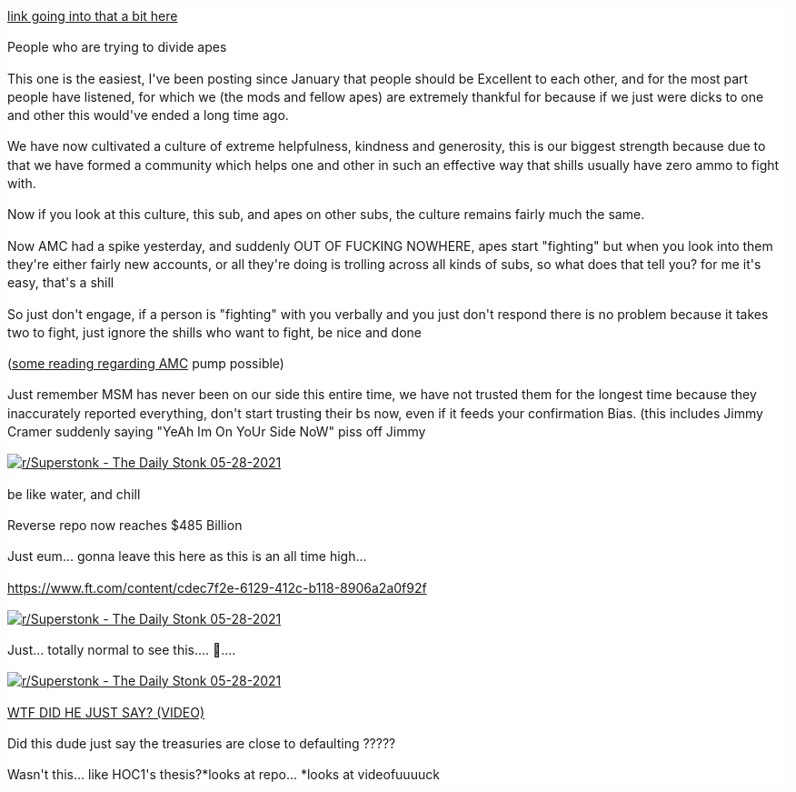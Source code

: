 [link going into that a bit here](https://www.reddit.com/r/Superstonk/comments/nmnfby/apes_under_attack_how_hedge_funds_and_banks_are/?utm_source=share&utm_medium=ios_app&utm_name=iossmf)

People who are trying to divide apes

This one is the easiest, I've been posting since January that people should be Excellent to each other, and for the most part people have listened, for which we (the mods and fellow apes) are extremely thankful for because if we just were dicks to one and other this would've ended a long time ago.

We have now cultivated a culture of extreme helpfulness, kindness and generosity, this is our biggest strength because due to that we have formed a community which helps one and other in such an effective way that shills usually have zero ammo to fight with.

Now if you look at this culture, this sub, and apes on other subs, the culture remains fairly much the same.

Now AMC had a spike yesterday, and suddenly OUT OF FUCKING NOWHERE, apes start "fighting" but when you look into them they're either fairly new accounts, or all they're doing is trolling across all kinds of subs, so what does that tell you? for me it's easy, that's a shill

So just don't engage, if a person is "fighting" with you verbally and you just don't respond there is no problem because it takes two to fight, just ignore the shills who want to fight, be nice and done

([some reading regarding AMC](https://www.reddit.com/r/Superstonk/comments/nmhm1s/amcs_spike_today_and_what_it_means_for_gme_hfs/?utm_source=share&utm_medium=ios_app&utm_name=iossmf) pump possible)

Just remember MSM has never been on our side this entire time, we have not trusted them for the longest time because they inaccurately reported everything, don't start trusting their bs now, even if it feeds your confirmation Bias. (this includes Jimmy Cramer suddenly saying "YeAh Im On YoUr Side NoW" piss off Jimmy

[![r/Superstonk - The Daily Stonk 05-28-2021](https://preview.redd.it/z15owkhset171.jpg?width=960&format=pjpg&auto=webp&s=c6530f6415af48014682b556c506dfdece83009d)](https://preview.redd.it/z15owkhset171.jpg?width=960&format=pjpg&auto=webp&s=c6530f6415af48014682b556c506dfdece83009d)

be like water, and chill

Reverse repo now reaches $485 Billion

Just eum... gonna leave this here as this is an all time high...

<https://www.ft.com/content/cdec7f2e-6129-412c-b118-8906a2a0f92f>

[![r/Superstonk - The Daily Stonk 05-28-2021](https://preview.redd.it/a28vz7b0ft171.png?width=1080&format=png&auto=webp&s=15ab8f862d3fc4a88df0cb8dcf6a8ae84a17e3f1)](https://preview.redd.it/a28vz7b0ft171.png?width=1080&format=png&auto=webp&s=15ab8f862d3fc4a88df0cb8dcf6a8ae84a17e3f1)

Just... totally normal to see this.... 👀....

[![r/Superstonk - The Daily Stonk 05-28-2021](https://preview.redd.it/5ha2ja4oft171.png?width=960&format=png&auto=webp&s=3f619b78c45d20ff8af2333ab11b5abe456d29f4)](https://preview.redd.it/5ha2ja4oft171.png?width=960&format=png&auto=webp&s=3f619b78c45d20ff8af2333ab11b5abe456d29f4)

[WTF DID HE JUST SAY? (VIDEO)](https://www.reddit.com/r/Superstonk/comments/nmiygi/unmitigated_disasterdamage_united_states_for/?utm_medium=android_app&utm_source=share)

Did this dude just say the treasuries are close to defaulting ?????

Wasn't this... like HOC1's thesis?*looks at repo... *looks at videofuuuuck
